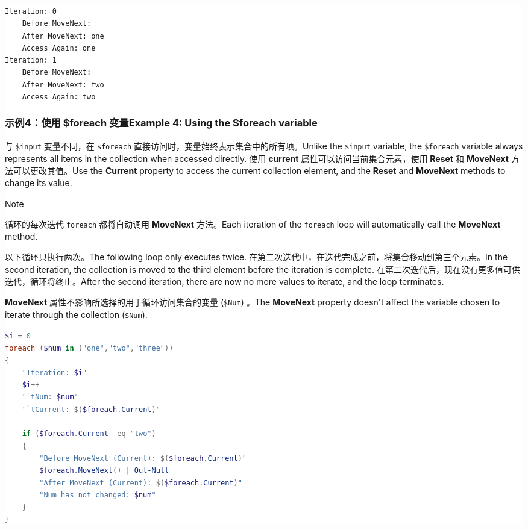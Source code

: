 ```Output
Iteration: 0
    Before MoveNext:
    After MoveNext: one
    Access Again: one
Iteration: 1
    Before MoveNext:
    After MoveNext: two
    Access Again: two
```

### <a name="example-4-using-the-foreach-variable"></a><span data-ttu-id="73b97-393">示例4：使用 $foreach 变量</span><span class="sxs-lookup"><span data-stu-id="73b97-393">Example 4: Using the $foreach variable</span></span>

<span data-ttu-id="73b97-394">与 `$input` 变量不同，在 `$foreach` 直接访问时，变量始终表示集合中的所有项。</span><span class="sxs-lookup"><span data-stu-id="73b97-394">Unlike the `$input` variable, the `$foreach` variable always represents all items in the collection when accessed directly.</span></span> <span data-ttu-id="73b97-395">使用 **current** 属性可以访问当前集合元素，使用 **Reset** 和 **MoveNext** 方法可以更改其值。</span><span class="sxs-lookup"><span data-stu-id="73b97-395">Use the **Current** property to access the current collection element, and the **Reset** and **MoveNext** methods to change its value.</span></span>

> [!NOTE]
> <span data-ttu-id="73b97-396">循环的每次迭代 `foreach` 都将自动调用 **MoveNext** 方法。</span><span class="sxs-lookup"><span data-stu-id="73b97-396">Each iteration of the `foreach` loop will automatically call the **MoveNext** method.</span></span>

<span data-ttu-id="73b97-397">以下循环只执行两次。</span><span class="sxs-lookup"><span data-stu-id="73b97-397">The following loop only executes twice.</span></span> <span data-ttu-id="73b97-398">在第二次迭代中，在迭代完成之前，将集合移动到第三个元素。</span><span class="sxs-lookup"><span data-stu-id="73b97-398">In the second iteration, the collection is moved to the third element before the iteration is complete.</span></span> <span data-ttu-id="73b97-399">在第二次迭代后，现在没有更多值可供迭代，循环将终止。</span><span class="sxs-lookup"><span data-stu-id="73b97-399">After the second iteration, there are now no more values to iterate, and the loop terminates.</span></span>

<span data-ttu-id="73b97-400">**MoveNext** 属性不影响所选择的用于循环访问集合的变量 (`$Num`) 。</span><span class="sxs-lookup"><span data-stu-id="73b97-400">The **MoveNext** property doesn't affect the variable chosen to iterate through the collection (`$Num`).</span></span>

```powershell
$i = 0
foreach ($num in ("one","two","three"))
{
    "Iteration: $i"
    $i++
    "`tNum: $num"
    "`tCurrent: $($foreach.Current)"

    if ($foreach.Current -eq "two")
    {
        "Before MoveNext (Current): $($foreach.Current)"
        $foreach.MoveNext() | Out-Null
        "After MoveNext (Current): $($foreach.Current)"
        "Num has not changed: $num"
    }
}
```
